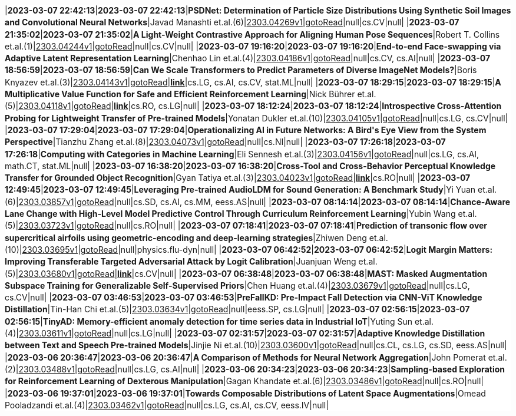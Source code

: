 |**2023-03-07 22:42:13**|**2023-03-07 22:42:13**|**PSDNet: Determination of Particle Size Distributions Using Synthetic   Soil Images and Convolutional Neural Networks**|Javad Manashti et.al.(6)|[2303.04269v1](http://arxiv.org/abs/2303.04269v1)|[gotoRead](http://arxiv.org/pdf/2303.04269v1)|null|cs.CV|null|
|**2023-03-07 21:35:02**|**2023-03-07 21:35:02**|**A Light-Weight Contrastive Approach for Aligning Human Pose Sequences**|Robert T. Collins et.al.(1)|[2303.04244v1](http://arxiv.org/abs/2303.04244v1)|[gotoRead](http://arxiv.org/pdf/2303.04244v1)|null|cs.CV|null|
|**2023-03-07 19:16:20**|**2023-03-07 19:16:20**|**End-to-end Face-swapping via Adaptive Latent Representation Learning**|Chenhao Lin et.al.(4)|[2303.04186v1](http://arxiv.org/abs/2303.04186v1)|[gotoRead](http://arxiv.org/pdf/2303.04186v1)|null|cs.CV, cs.AI|null|
|**2023-03-07 18:56:59**|**2023-03-07 18:56:59**|**Can We Scale Transformers to Predict Parameters of Diverse ImageNet   Models?**|Boris Knyazev et.al.(3)|[2303.04143v1](http://arxiv.org/abs/2303.04143v1)|[gotoRead](http://arxiv.org/pdf/2303.04143v1)|**[link](https://github.com/samsungsailmontreal/ghn3)**|cs.LG, cs.AI, cs.CV, stat.ML|null|
|**2023-03-07 18:29:15**|**2023-03-07 18:29:15**|**A Multiplicative Value Function for Safe and Efficient Reinforcement   Learning**|Nick Bührer et.al.(5)|[2303.04118v1](http://arxiv.org/abs/2303.04118v1)|[gotoRead](http://arxiv.org/pdf/2303.04118v1)|**[link](https://github.com/nikeke19/safe-mult-rl)**|cs.RO, cs.LG|null|
|**2023-03-07 18:12:24**|**2023-03-07 18:12:24**|**Introspective Cross-Attention Probing for Lightweight Transfer of   Pre-trained Models**|Yonatan Dukler et.al.(10)|[2303.04105v1](http://arxiv.org/abs/2303.04105v1)|[gotoRead](http://arxiv.org/pdf/2303.04105v1)|null|cs.LG, cs.CV|null|
|**2023-03-07 17:29:04**|**2023-03-07 17:29:04**|**Operationalizing AI in Future Networks: A Bird's Eye View from the   System Perspective**|Tianzhu Zhang et.al.(8)|[2303.04073v1](http://arxiv.org/abs/2303.04073v1)|[gotoRead](http://arxiv.org/pdf/2303.04073v1)|null|cs.NI|null|
|**2023-03-07 17:26:18**|**2023-03-07 17:26:18**|**Computing with Categories in Machine Learning**|Eli Sennesh et.al.(3)|[2303.04156v1](http://arxiv.org/abs/2303.04156v1)|[gotoRead](http://arxiv.org/pdf/2303.04156v1)|null|cs.LG, cs.AI, math.CT, stat.ML|null|
|**2023-03-07 16:38:20**|**2023-03-07 16:38:20**|**Cross-Tool and Cross-Behavior Perceptual Knowledge Transfer for Grounded   Object Recognition**|Gyan Tatiya et.al.(3)|[2303.04023v1](http://arxiv.org/abs/2303.04023v1)|[gotoRead](http://arxiv.org/pdf/2303.04023v1)|**[link](https://github.com/gtatiya/Tool-Knowledge-Transfer)**|cs.RO|null|
|**2023-03-07 12:49:45**|**2023-03-07 12:49:45**|**Leveraging Pre-trained AudioLDM for Sound Generation: A Benchmark Study**|Yi Yuan et.al.(6)|[2303.03857v1](http://arxiv.org/abs/2303.03857v1)|[gotoRead](http://arxiv.org/pdf/2303.03857v1)|null|cs.SD, cs.AI, cs.MM, eess.AS|null|
|**2023-03-07 08:14:14**|**2023-03-07 08:14:14**|**Chance-Aware Lane Change with High-Level Model Predictive Control   Through Curriculum Reinforcement Learning**|Yubin Wang et.al.(5)|[2303.03723v1](http://arxiv.org/abs/2303.03723v1)|[gotoRead](http://arxiv.org/pdf/2303.03723v1)|null|cs.RO|null|
|**2023-03-07 07:18:41**|**2023-03-07 07:18:41**|**Prediction of transonic flow over supercritical airfoils using   geometric-encoding and deep-learning strategies**|Zhiwen Deng et.al.(10)|[2303.03695v1](http://arxiv.org/abs/2303.03695v1)|[gotoRead](http://arxiv.org/pdf/2303.03695v1)|null|physics.flu-dyn|null|
|**2023-03-07 06:42:52**|**2023-03-07 06:42:52**|**Logit Margin Matters: Improving Transferable Targeted Adversarial Attack   by Logit Calibration**|Juanjuan Weng et.al.(5)|[2303.03680v1](http://arxiv.org/abs/2303.03680v1)|[gotoRead](http://arxiv.org/pdf/2303.03680v1)|**[link](https://github.com/wjjll/target-attack)**|cs.CV|null|
|**2023-03-07 06:38:48**|**2023-03-07 06:38:48**|**MAST: Masked Augmentation Subspace Training for Generalizable   Self-Supervised Priors**|Chen Huang et.al.(4)|[2303.03679v1](http://arxiv.org/abs/2303.03679v1)|[gotoRead](http://arxiv.org/pdf/2303.03679v1)|null|cs.LG, cs.CV|null|
|**2023-03-07 03:46:53**|**2023-03-07 03:46:53**|**PreFallKD: Pre-Impact Fall Detection via CNN-ViT Knowledge Distillation**|Tin-Han Chi et.al.(5)|[2303.03634v1](http://arxiv.org/abs/2303.03634v1)|[gotoRead](http://arxiv.org/pdf/2303.03634v1)|null|eess.SP, cs.LG|null|
|**2023-03-07 02:56:15**|**2023-03-07 02:56:15**|**TinyAD: Memory-efficient anomaly detection for time series data in   Industrial IoT**|Yuting Sun et.al.(4)|[2303.03611v1](http://arxiv.org/abs/2303.03611v1)|[gotoRead](http://arxiv.org/pdf/2303.03611v1)|null|cs.LG|null|
|**2023-03-07 02:31:57**|**2023-03-07 02:31:57**|**Adaptive Knowledge Distillation between Text and Speech Pre-trained   Models**|Jinjie Ni et.al.(10)|[2303.03600v1](http://arxiv.org/abs/2303.03600v1)|[gotoRead](http://arxiv.org/pdf/2303.03600v1)|null|cs.CL, cs.LG, cs.SD, eess.AS|null|
|**2023-03-06 20:36:47**|**2023-03-06 20:36:47**|**A Comparison of Methods for Neural Network Aggregation**|John Pomerat et.al.(2)|[2303.03488v1](http://arxiv.org/abs/2303.03488v1)|[gotoRead](http://arxiv.org/pdf/2303.03488v1)|null|cs.LG, cs.AI|null|
|**2023-03-06 20:34:23**|**2023-03-06 20:34:23**|**Sampling-based Exploration for Reinforcement Learning of Dexterous   Manipulation**|Gagan Khandate et.al.(6)|[2303.03486v1](http://arxiv.org/abs/2303.03486v1)|[gotoRead](http://arxiv.org/pdf/2303.03486v1)|null|cs.RO|null|
|**2023-03-06 19:37:01**|**2023-03-06 19:37:01**|**Towards Composable Distributions of Latent Space Augmentations**|Omead Pooladzandi et.al.(4)|[2303.03462v1](http://arxiv.org/abs/2303.03462v1)|[gotoRead](http://arxiv.org/pdf/2303.03462v1)|null|cs.LG, cs.AI, cs.CV, eess.IV|null|